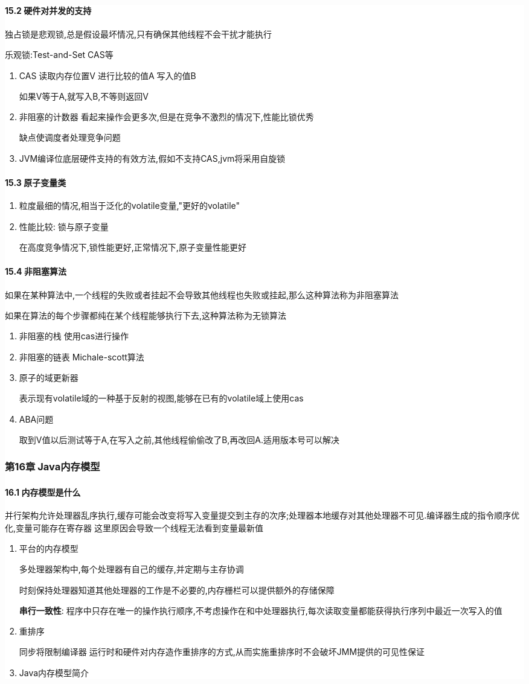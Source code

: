 #### 15.2 硬件对并发的支持

独占锁是悲观锁,总是假设最坏情况,只有确保其他线程不会干扰才能执行

乐观锁:Test-and-Set CAS等

1. CAS 读取内存位置V 进行比较的值A 写入的值B

   如果V等于A,就写入B,不等则返回V

2. 非阻塞的计数器
   看起来操作会更多次,但是在竞争不激烈的情况下,性能比锁优秀

   缺点使调度者处理竞争问题

3. JVM编译位底层硬件支持的有效方法,假如不支持CAS,jvm将采用自旋锁

#### 15.3 原子变量类

1. 粒度最细的情况,相当于泛化的volatile变量,"更好的volatile"

2. 性能比较: 锁与原子变量

   在高度竞争情况下,锁性能更好,正常情况下,原子变量性能更好

#### 15.4 非阻塞算法

如果在某种算法中,一个线程的失败或者挂起不会导致其他线程也失败或挂起,那么这种算法称为非阻塞算法

如果在算法的每个步骤都纯在某个线程能够执行下去,这种算法称为无锁算法

1. 非阻塞的栈 使用cas进行操作

2. 非阻塞的链表 Michale-scott算法

3. 原子的域更新器

   表示现有volatile域的一种基于反射的视图,能够在已有的volatile域上使用cas

4. ABA问题

   取到V值以后测试等于A,在写入之前,其他线程偷偷改了B,再改回A.适用版本号可以解决

### 第16章 Java内存模型

#### 16.1 内存模型是什么

并行架构允许处理器乱序执行,缓存可能会改变将写入变量提交到主存的次序;处理器本地缓存对其他处理器不可见.编译器生成的指令顺序优化,变量可能存在寄存器  这里原因会导致一个线程无法看到变量最新值

1. 平台的内存模型

   多处理器架构中,每个处理器有自己的缓存,并定期与主存协调

   时刻保持处理器知道其他处理器的工作是不必要的,内存栅栏可以提供额外的存储保障

   **串行一致性**: 程序中只存在唯一的操作执行顺序,不考虑操作在和中处理器执行,每次读取变量都能获得执行序列中最近一次写入的值

2. 重排序

   同步将限制编译器 运行时和硬件对内存造作重排序的方式,从而实施重排序时不会破坏JMM提供的可见性保证

3. Java内存模型简介
